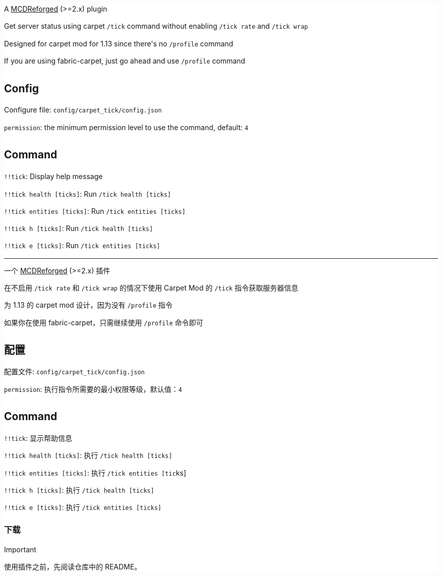 A [MCDReforged](https://github.com/Fallen-Breath/MCDReforged) (>=2.x) plugin

Get server status using carpet `/tick` command without enabling `/tick rate` and `/tick wrap`

Designed for carpet mod for 1.13 since there's no `/profile` command

If you are using fabric-carpet, just go ahead and use `/profile` command

## Config

Configure file: `config/carpet_tick/config.json`

`permission`: the minimum permission level to use the command, default: `4`

## Command

`!!tick`: Display help message

`!!tick health [ticks]`: Run `/tick health [ticks]`

`!!tick entities [ticks]`: Run `/tick entities [ticks]`

`!!tick h [ticks]`: Run `/tick health [ticks]`

`!!tick e [ticks]`: Run `/tick entities [ticks]`

---

一个 [MCDReforged](https://github.com/Fallen-Breath/MCDReforged) (>=2.x) 插件

在不启用 `/tick rate` 和 `/tick wrap` 的情况下使用 Carpet Mod 的 `/tick` 指令获取服务器信息

为 1.13 的 carpet mod 设计，因为没有 `/profile` 指令

如果你在使用 fabric-carpet，只需继续使用 `/profile` 命令即可

## 配置

配置文件: `config/carpet_tick/config.json`

`permission`: 执行指令所需要的最小权限等级，默认值：`4`

## Command

`!!tick`: 显示帮助信息

`!!tick health [ticks]`: 执行 `/tick health [ticks]`

`!!tick entities [ticks]`: 执行 `/tick entities [tic`ks]

`!!tick h [ticks]`: 执行 `/tick health [ticks]`

`!!tick e [ticks]`: 执行 `/tick entities [ticks]`

### 下载

> [!IMPORTANT]
> 使用插件之前，先阅读仓库中的 README。
